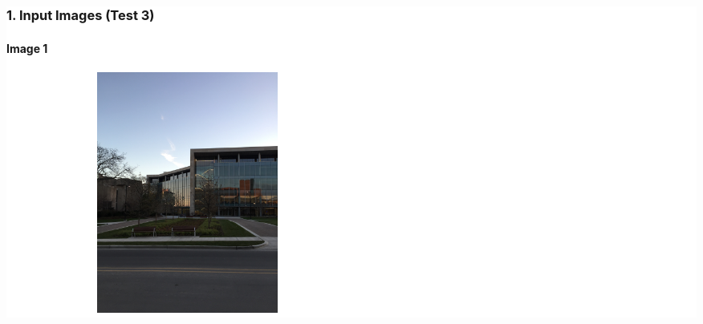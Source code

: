 
 ### 1. Input Images (Test 3)
   #### Image 1
   
   <img src = "https://github.com/shifs999/PanoStitch/blob/main/pano_test_img/offc_left.jpg" height="300" width="450"/>
   